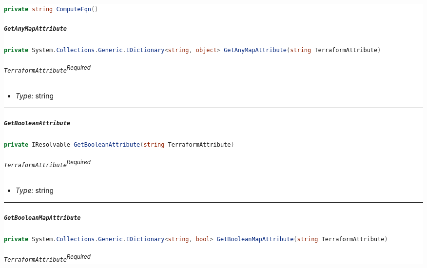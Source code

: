 ```csharp
private string ComputeFqn()
```

##### `GetAnyMapAttribute` <a name="GetAnyMapAttribute" id="rhizo-co-terraform-provider-oci.dataOciCoreDedicatedVmHostInstanceShapes.DataOciCoreDedicatedVmHostInstanceShapesDedicatedVmHostInstanceShapesOutputReference.getAnyMapAttribute"></a>

```csharp
private System.Collections.Generic.IDictionary<string, object> GetAnyMapAttribute(string TerraformAttribute)
```

###### `TerraformAttribute`<sup>Required</sup> <a name="TerraformAttribute" id="rhizo-co-terraform-provider-oci.dataOciCoreDedicatedVmHostInstanceShapes.DataOciCoreDedicatedVmHostInstanceShapesDedicatedVmHostInstanceShapesOutputReference.getAnyMapAttribute.parameter.terraformAttribute"></a>

- *Type:* string

---

##### `GetBooleanAttribute` <a name="GetBooleanAttribute" id="rhizo-co-terraform-provider-oci.dataOciCoreDedicatedVmHostInstanceShapes.DataOciCoreDedicatedVmHostInstanceShapesDedicatedVmHostInstanceShapesOutputReference.getBooleanAttribute"></a>

```csharp
private IResolvable GetBooleanAttribute(string TerraformAttribute)
```

###### `TerraformAttribute`<sup>Required</sup> <a name="TerraformAttribute" id="rhizo-co-terraform-provider-oci.dataOciCoreDedicatedVmHostInstanceShapes.DataOciCoreDedicatedVmHostInstanceShapesDedicatedVmHostInstanceShapesOutputReference.getBooleanAttribute.parameter.terraformAttribute"></a>

- *Type:* string

---

##### `GetBooleanMapAttribute` <a name="GetBooleanMapAttribute" id="rhizo-co-terraform-provider-oci.dataOciCoreDedicatedVmHostInstanceShapes.DataOciCoreDedicatedVmHostInstanceShapesDedicatedVmHostInstanceShapesOutputReference.getBooleanMapAttribute"></a>

```csharp
private System.Collections.Generic.IDictionary<string, bool> GetBooleanMapAttribute(string TerraformAttribute)
```

###### `TerraformAttribute`<sup>Required</sup> <a name="TerraformAttribute" id="rhizo-co-terraform-provider-oci.dataOciCoreDedicatedVmHostInstanceShapes.DataOciCoreDedicatedVmHostInstanceShapesDedicatedVmHostInstanceShapesOutputReference.getBooleanMapAttribute.parameter.terraformAttribute"></a>
